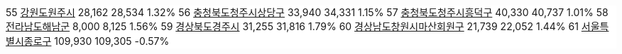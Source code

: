   <tr class="item">
    <td>55</td>
    <td><a href="/apt/강원도원주시">강원도원주시</a></td>
    <td>28,162</td>
    <td>28,534</td>
    <td>1.32%</td>
  </tr>

  <tr class="item">
    <td>56</td>
    <td><a href="/apt/충청북도청주시상당구">충청북도청주시상당구</a></td>
    <td>33,940</td>
    <td>34,331</td>
    <td>1.15%</td>
  </tr>

  <tr class="item">
    <td>57</td>
    <td><a href="/apt/충청북도청주시흥덕구">충청북도청주시흥덕구</a></td>
    <td>40,330</td>
    <td>40,737</td>
    <td>1.01%</td>
  </tr>

  <tr class="item">
    <td>58</td>
    <td><a href="/apt/전라남도해남군">전라남도해남군</a></td>
    <td>8,000</td>
    <td>8,125</td>
    <td>1.56%</td>
  </tr>

  <tr class="item">
    <td>59</td>
    <td><a href="/apt/경상북도경주시">경상북도경주시</a></td>
    <td>31,255</td>
    <td>31,816</td>
    <td>1.79%</td>
  </tr>

  <tr class="item">
    <td>60</td>
    <td><a href="/apt/경상남도창원시마산회원구">경상남도창원시마산회원구</a></td>
    <td>21,739</td>
    <td>22,052</td>
    <td>1.44%</td>
  </tr>

  <tr class="item">
    <td>61</td>
    <td><a href="/apt/서울특별시종로구">서울특별시종로구</a></td>
    <td>109,930</td>
    <td>109,305</td>
    <td>-0.57%</td>
  </tr>
